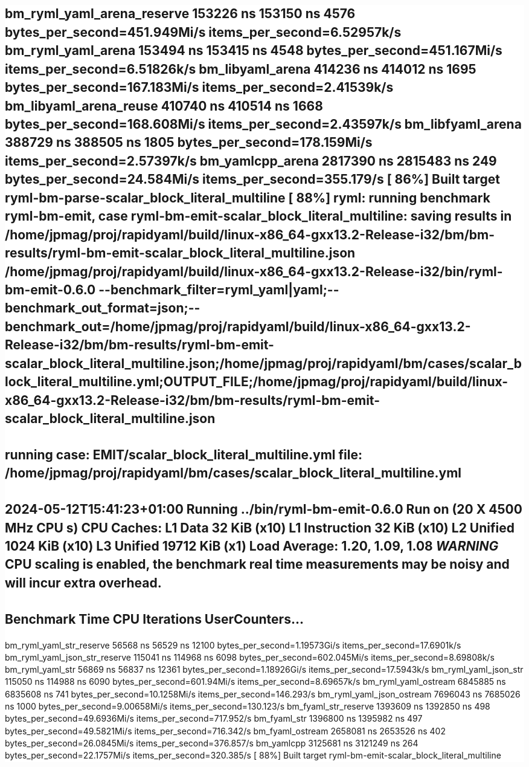 bm_ryml_yaml_arena_reserve                      153226 ns       153150 ns         4576 bytes_per_second=451.949Mi/s items_per_second=6.52957k/s
bm_ryml_yaml_arena                              153494 ns       153415 ns         4548 bytes_per_second=451.167Mi/s items_per_second=6.51826k/s
bm_libyaml_arena                                414236 ns       414012 ns         1695 bytes_per_second=167.183Mi/s items_per_second=2.41539k/s
bm_libyaml_arena_reuse                          410740 ns       410514 ns         1668 bytes_per_second=168.608Mi/s items_per_second=2.43597k/s
bm_libfyaml_arena                               388729 ns       388505 ns         1805 bytes_per_second=178.159Mi/s items_per_second=2.57397k/s
bm_yamlcpp_arena                               2817390 ns      2815483 ns          249 bytes_per_second=24.584Mi/s items_per_second=355.179/s
[ 86%] Built target ryml-bm-parse-scalar_block_literal_multiline
[ 88%] ryml: running benchmark ryml-bm-emit, case ryml-bm-emit-scalar_block_literal_multiline: saving results in /home/jpmag/proj/rapidyaml/build/linux-x86_64-gxx13.2-Release-i32/bm/bm-results/ryml-bm-emit-scalar_block_literal_multiline.json
/home/jpmag/proj/rapidyaml/build/linux-x86_64-gxx13.2-Release-i32/bin/ryml-bm-emit-0.6.0 --benchmark_filter=ryml_yaml|yaml;--benchmark_out_format=json;--benchmark_out=/home/jpmag/proj/rapidyaml/build/linux-x86_64-gxx13.2-Release-i32/bm/bm-results/ryml-bm-emit-scalar_block_literal_multiline.json;/home/jpmag/proj/rapidyaml/bm/cases/scalar_block_literal_multiline.yml;OUTPUT_FILE;/home/jpmag/proj/rapidyaml/build/linux-x86_64-gxx13.2-Release-i32/bm/bm-results/ryml-bm-emit-scalar_block_literal_multiline.json
-----------------------------------
running case: EMIT/scalar_block_literal_multiline.yml
file: /home/jpmag/proj/rapidyaml/bm/cases/scalar_block_literal_multiline.yml
-----------------------------------
2024-05-12T15:41:23+01:00
Running ../bin/ryml-bm-emit-0.6.0
Run on (20 X 4500 MHz CPU s)
CPU Caches:
  L1 Data 32 KiB (x10)
  L1 Instruction 32 KiB (x10)
  L2 Unified 1024 KiB (x10)
  L3 Unified 19712 KiB (x1)
Load Average: 1.20, 1.09, 1.08
***WARNING*** CPU scaling is enabled, the benchmark real time measurements may be noisy and will incur extra overhead.
----------------------------------------------------------------------------------------
Benchmark                              Time             CPU   Iterations UserCounters...
----------------------------------------------------------------------------------------
bm_ryml_yaml_str_reserve           56568 ns        56529 ns        12100 bytes_per_second=1.19573Gi/s items_per_second=17.6901k/s
bm_ryml_yaml_json_str_reserve     115041 ns       114968 ns         6098 bytes_per_second=602.045Mi/s items_per_second=8.69808k/s
bm_ryml_yaml_str                   56869 ns        56837 ns        12361 bytes_per_second=1.18926Gi/s items_per_second=17.5943k/s
bm_ryml_yaml_json_str             115050 ns       114988 ns         6090 bytes_per_second=601.94Mi/s items_per_second=8.69657k/s
bm_ryml_yaml_ostream             6845885 ns      6835608 ns          741 bytes_per_second=10.1258Mi/s items_per_second=146.293/s
bm_ryml_yaml_json_ostream        7696043 ns      7685026 ns         1000 bytes_per_second=9.00658Mi/s items_per_second=130.123/s
bm_fyaml_str_reserve             1393609 ns      1392850 ns          498 bytes_per_second=49.6936Mi/s items_per_second=717.952/s
bm_fyaml_str                     1396800 ns      1395982 ns          497 bytes_per_second=49.5821Mi/s items_per_second=716.342/s
bm_fyaml_ostream                 2658081 ns      2653526 ns          402 bytes_per_second=26.0845Mi/s items_per_second=376.857/s
bm_yamlcpp                       3125681 ns      3121249 ns          264 bytes_per_second=22.1757Mi/s items_per_second=320.385/s
[ 88%] Built target ryml-bm-emit-scalar_block_literal_multiline